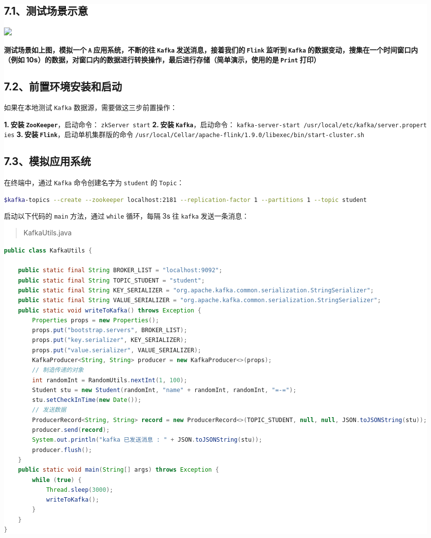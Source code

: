 ## 7.1、测试场景示意

![](http://www.justdojava.com/assets/images/2019/java/image_yjq/Flink/datasource/flink_datasource_kafka.png)

**测试场景如上图，模拟一个 `A` 应用系统，不断的往 `Kafka` 发送消息，接着我们的 `Flink` 监听到 `Kafka` 的数据变动，搜集在一个时间窗口内（例如 10s）的数据，对窗口内的数据进行转换操作，最后进行存储（简单演示，使用的是 `Print` 打印）**


## 7.2、前置环境安装和启动

如果在本地测试 `Kafka` 数据源，需要做这三步前置操作：

**1. 安装 `ZooKeeper`**，启动命令：
`zkServer start`
**2. 安装 `Kafka`**，启动命令：
`kafka-server-start /usr/local/etc/kafka/server.properties`
**3. 安装 `Flink`**，启动单机集群版的命令
`/usr/local/Cellar/apache-flink/1.9.0/libexec/bin/start-cluster.sh`

## 7.3、模拟应用系统

在终端中，通过 `Kafka` 命令创建名字为 `student` 的 `Topic`：

```sh
$kafka-topics --create --zookeeper localhost:2181 --replication-factor 1 --partitions 1 --topic student
```

启动以下代码的 `main` 方法，通过 `while` 循环，每隔 3s 往 `kafka`  发送一条消息：

> KafkaUtils.java

```java
public class KafkaUtils {

    public static final String BROKER_LIST = "localhost:9092";
    public static final String TOPIC_STUDENT = "student";
    public static final String KEY_SERIALIZER = "org.apache.kafka.common.serialization.StringSerializer";
    public static final String VALUE_SERIALIZER = "org.apache.kafka.common.serialization.StringSerializer";
    public static void writeToKafka() throws Exception {
        Properties props = new Properties();
        props.put("bootstrap.servers", BROKER_LIST);
        props.put("key.serializer", KEY_SERIALIZER);
        props.put("value.serializer", VALUE_SERIALIZER);
        KafkaProducer<String, String> producer = new KafkaProducer<>(props);
        // 制造传递的对象
        int randomInt = RandomUtils.nextInt(1, 100);
        Student stu = new Student(randomInt, "name" + randomInt, randomInt, "=-=");
        stu.setCheckInTime(new Date());
        // 发送数据
        ProducerRecord<String, String> record = new ProducerRecord<>(TOPIC_STUDENT, null, null, JSON.toJSONString(stu));
        producer.send(record);
        System.out.println("kafka 已发送消息 : " + JSON.toJSONString(stu));
        producer.flush();
    }
    public static void main(String[] args) throws Exception {
        while (true) {
            Thread.sleep(3000);
            writeToKafka();
        }
    }
}
```